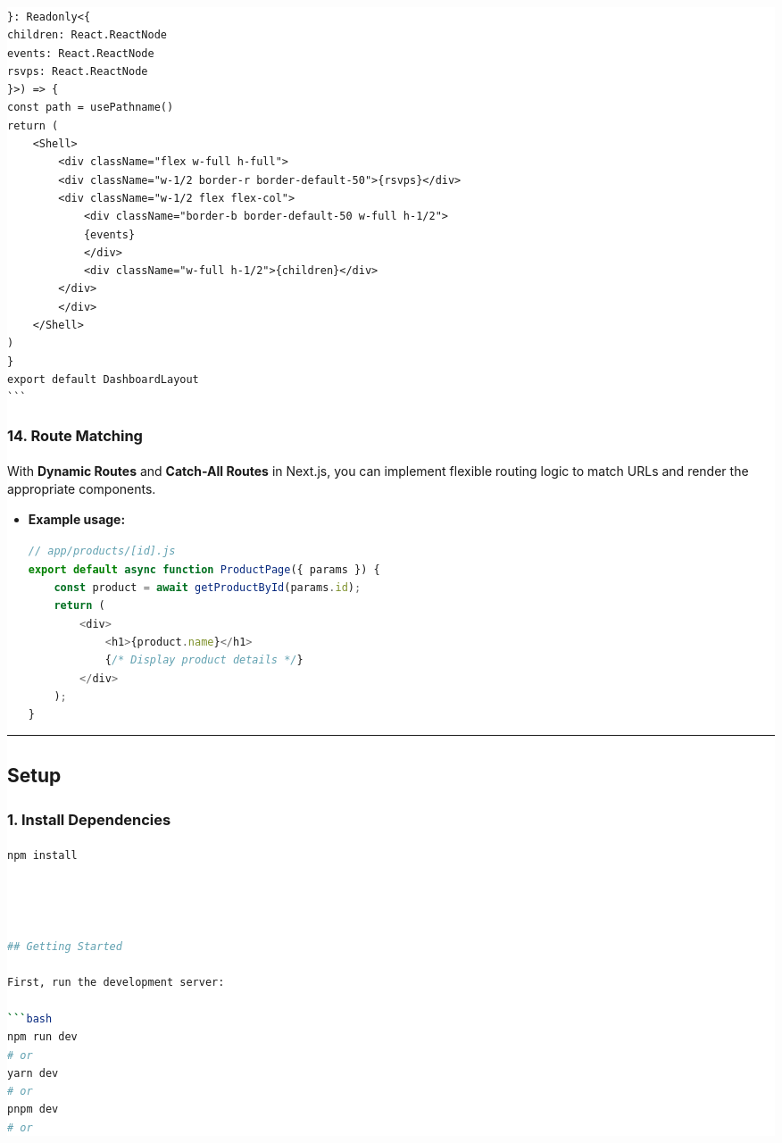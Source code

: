     }: Readonly<{
    children: React.ReactNode
    events: React.ReactNode
    rsvps: React.ReactNode
    }>) => {
    const path = usePathname()
    return (
        <Shell>
            <div className="flex w-full h-full">
            <div className="w-1/2 border-r border-default-50">{rsvps}</div>
            <div className="w-1/2 flex flex-col">
                <div className="border-b border-default-50 w-full h-1/2">
                {events}
                </div>
                <div className="w-full h-1/2">{children}</div>
            </div>
            </div>
        </Shell>
    )
    }
    export default DashboardLayout
    ```

### 14. **Route Matching**
With **Dynamic Routes** and **Catch-All Routes** in Next.js, you can implement flexible routing logic to match URLs and render the appropriate components.

- **Example usage:**
    ```js
    // app/products/[id].js
    export default async function ProductPage({ params }) {
        const product = await getProductById(params.id);
        return (
            <div>
                <h1>{product.name}</h1>
                {/* Display product details */}
            </div>
        );
    }
    ```

---

## Setup

### 1. Install Dependencies

```bash
npm install




## Getting Started

First, run the development server:

```bash
npm run dev
# or
yarn dev
# or
pnpm dev
# or
```